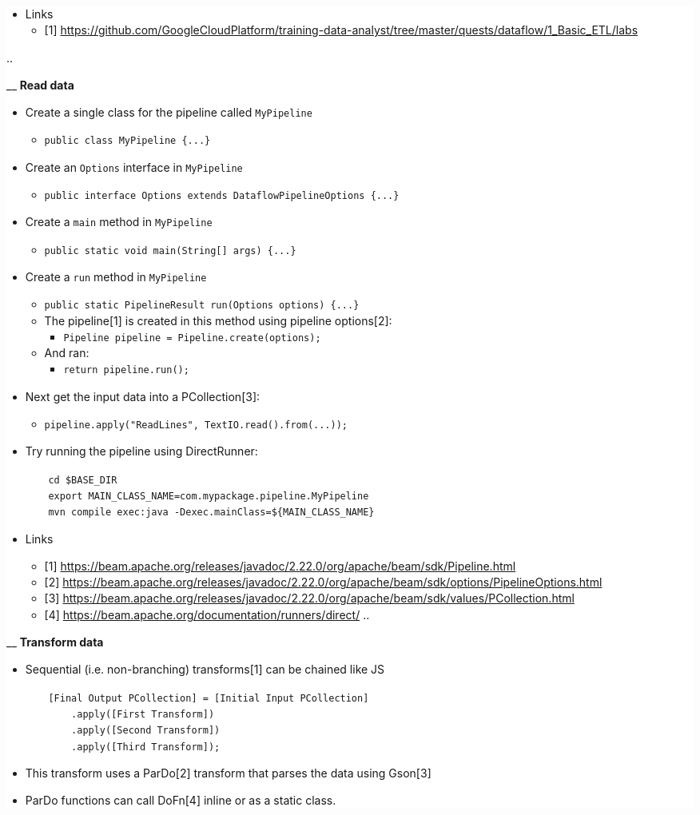 - Links
    - [1] https://github.com/GoogleCloudPlatform/training-data-analyst/tree/master/quests/dataflow/1_Basic_ETL/labs

..

__ **Read data**

- Create a single class for the pipeline called `MyPipeline`
    - `public class MyPipeline {...}`

- Create an `Options` interface in `MyPipeline`
    - `public interface Options extends DataflowPipelineOptions {...}`

- Create a `main` method in `MyPipeline`
    - `public static void main(String[] args) {...}`

- Create a `run` method in `MyPipeline`
    - `public static PipelineResult run(Options options) {...}`
    - The pipeline[1] is created in this method using pipeline options[2]:
        - `Pipeline pipeline = Pipeline.create(options);`
    - And ran:
        - `return pipeline.run();`

- Next get the input data into a PCollection[3]:
    - `pipeline.apply("ReadLines", TextIO.read().from(...));`

- Try running the pipeline using DirectRunner:
    ```
        cd $BASE_DIR
        export MAIN_CLASS_NAME=com.mypackage.pipeline.MyPipeline
        mvn compile exec:java -Dexec.mainClass=${MAIN_CLASS_NAME}

    ```

- Links
    - [1] https://beam.apache.org/releases/javadoc/2.22.0/org/apache/beam/sdk/Pipeline.html
    - [2] https://beam.apache.org/releases/javadoc/2.22.0/org/apache/beam/sdk/options/PipelineOptions.html
    - [3] https://beam.apache.org/releases/javadoc/2.22.0/org/apache/beam/sdk/values/PCollection.html
    - [4] https://beam.apache.org/documentation/runners/direct/
..

__ **Transform data**

- Sequential (i.e. non-branching) transforms[1] can be chained like JS
    ```
        [Final Output PCollection] = [Initial Input PCollection]
            .apply([First Transform])
            .apply([Second Transform])
            .apply([Third Transform]);
    ```

- This transform uses a ParDo[2] transform that parses the data using
  Gson[3]

- ParDo functions can call DoFn[4] inline or as a static class.
